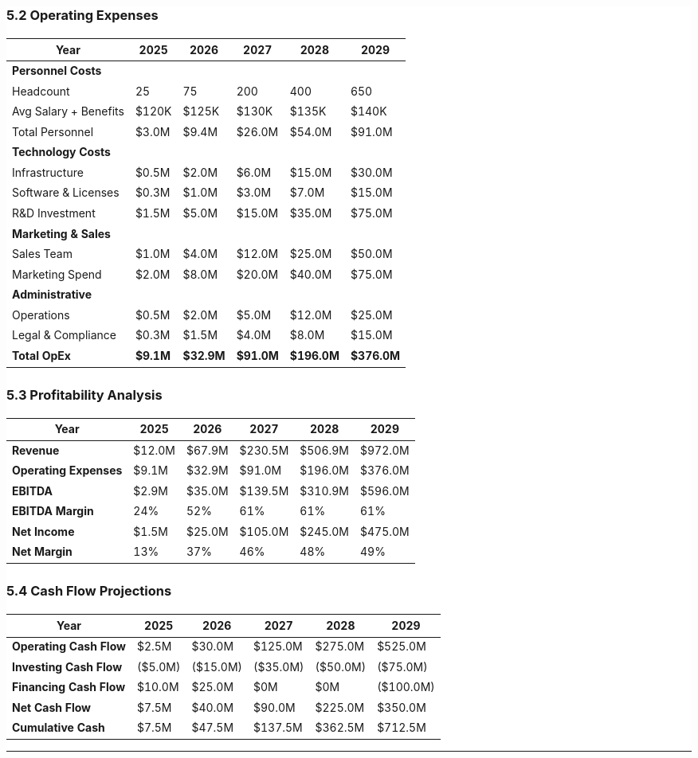 ### 5.2 Operating Expenses

| Year | 2025 | 2026 | 2027 | 2028 | 2029 |
|------|------|------|------|------|------|
| **Personnel Costs** | | | | | |
| Headcount | 25 | 75 | 200 | 400 | 650 |
| Avg Salary + Benefits | $120K | $125K | $130K | $135K | $140K |
| Total Personnel | $3.0M | $9.4M | $26.0M | $54.0M | $91.0M |
| **Technology Costs** | | | | | |
| Infrastructure | $0.5M | $2.0M | $6.0M | $15.0M | $30.0M |
| Software & Licenses | $0.3M | $1.0M | $3.0M | $7.0M | $15.0M |
| R&D Investment | $1.5M | $5.0M | $15.0M | $35.0M | $75.0M |
| **Marketing & Sales** | | | | | |
| Sales Team | $1.0M | $4.0M | $12.0M | $25.0M | $50.0M |
| Marketing Spend | $2.0M | $8.0M | $20.0M | $40.0M | $75.0M |
| **Administrative** | | | | | |
| Operations | $0.5M | $2.0M | $5.0M | $12.0M | $25.0M |
| Legal & Compliance | $0.3M | $1.5M | $4.0M | $8.0M | $15.0M |
| **Total OpEx** | **$9.1M** | **$32.9M** | **$91.0M** | **$196.0M** | **$376.0M** |

### 5.3 Profitability Analysis

| Year | 2025 | 2026 | 2027 | 2028 | 2029 |
|------|------|------|------|------|------|
| **Revenue** | $12.0M | $67.9M | $230.5M | $506.9M | $972.0M |
| **Operating Expenses** | $9.1M | $32.9M | $91.0M | $196.0M | $376.0M |
| **EBITDA** | $2.9M | $35.0M | $139.5M | $310.9M | $596.0M |
| **EBITDA Margin** | 24% | 52% | 61% | 61% | 61% |
| **Net Income** | $1.5M | $25.0M | $105.0M | $245.0M | $475.0M |
| **Net Margin** | 13% | 37% | 46% | 48% | 49% |

### 5.4 Cash Flow Projections

| Year | 2025 | 2026 | 2027 | 2028 | 2029 |
|------|------|------|------|------|------|
| **Operating Cash Flow** | $2.5M | $30.0M | $125.0M | $275.0M | $525.0M |
| **Investing Cash Flow** | ($5.0M) | ($15.0M) | ($35.0M) | ($50.0M) | ($75.0M) |
| **Financing Cash Flow** | $10.0M | $25.0M | $0M | $0M | ($100.0M) |
| **Net Cash Flow** | $7.5M | $40.0M | $90.0M | $225.0M | $350.0M |
| **Cumulative Cash** | $7.5M | $47.5M | $137.5M | $362.5M | $712.5M |

---